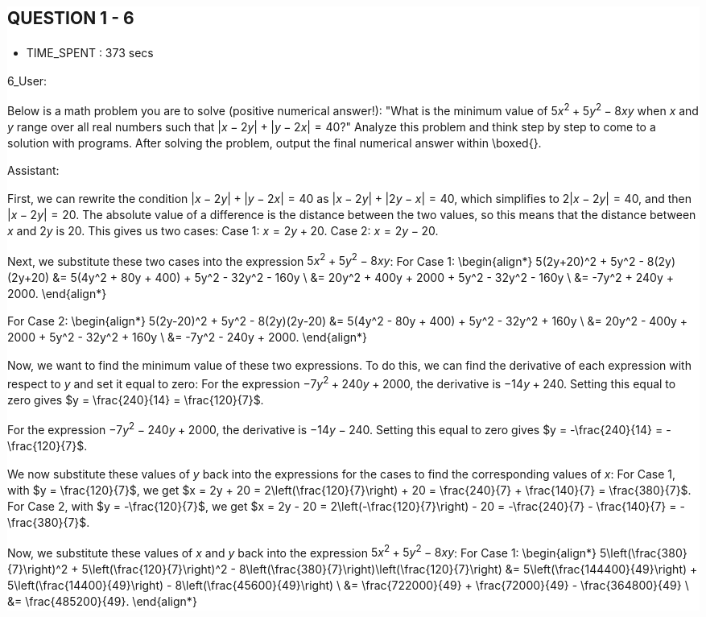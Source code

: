 

## QUESTION 1 - 6 
- TIME_SPENT : 373 secs

6_User:

Below is a math problem you are to solve (positive numerical answer!):
"What is the minimum value of $5x^2+5y^2-8xy$ when $x$ and $y$ range over all real numbers such that $|x-2y| + |y-2x| = 40$?"
Analyze this problem and think step by step to come to a solution with programs. After solving the problem, output the final numerical answer within \boxed{}.

Assistant:


First, we can rewrite the condition $|x-2y| + |y-2x| = 40$ as $|x-2y| + |2y-x| = 40$, which simplifies to $2|x-2y| = 40$, and then $|x-2y| = 20$. The absolute value of a difference is the distance between the two values, so this means that the distance between $x$ and $2y$ is 20. This gives us two cases:
Case 1: $x = 2y + 20$.
Case 2: $x = 2y - 20$.

Next, we substitute these two cases into the expression $5x^2 + 5y^2 - 8xy$:
For Case 1:
\begin{align*}
5(2y+20)^2 + 5y^2 - 8(2y)(2y+20) &= 5(4y^2 + 80y + 400) + 5y^2 - 32y^2 - 160y \\
&= 20y^2 + 400y + 2000 + 5y^2 - 32y^2 - 160y \\
&= -7y^2 + 240y + 2000.
\end{align*}

For Case 2:
\begin{align*}
5(2y-20)^2 + 5y^2 - 8(2y)(2y-20) &= 5(4y^2 - 80y + 400) + 5y^2 - 32y^2 + 160y \\
&= 20y^2 - 400y + 2000 + 5y^2 - 32y^2 + 160y \\
&= -7y^2 - 240y + 2000.
\end{align*}

Now, we want to find the minimum value of these two expressions. To do this, we can find the derivative of each expression with respect to $y$ and set it equal to zero:
For the expression $-7y^2 + 240y + 2000$, the derivative is $-14y + 240$. Setting this equal to zero gives $y = \frac{240}{14} = \frac{120}{7}$.

For the expression $-7y^2 - 240y + 2000$, the derivative is $-14y - 240$. Setting this equal to zero gives $y = -\frac{240}{14} = -\frac{120}{7}$.

We now substitute these values of $y$ back into the expressions for the cases to find the corresponding values of $x$:
For Case 1, with $y = \frac{120}{7}$, we get $x = 2y + 20 = 2\left(\frac{120}{7}\right) + 20 = \frac{240}{7} + \frac{140}{7} = \frac{380}{7}$.
For Case 2, with $y = -\frac{120}{7}$, we get $x = 2y - 20 = 2\left(-\frac{120}{7}\right) - 20 = -\frac{240}{7} - \frac{140}{7} = -\frac{380}{7}$.

Now, we substitute these values of $x$ and $y$ back into the expression $5x^2 + 5y^2 - 8xy$:
For Case 1:
\begin{align*}
5\left(\frac{380}{7}\right)^2 + 5\left(\frac{120}{7}\right)^2 - 8\left(\frac{380}{7}\right)\left(\frac{120}{7}\right) &= 5\left(\frac{144400}{49}\right) + 5\left(\frac{14400}{49}\right) - 8\left(\frac{45600}{49}\right) \\
&= \frac{722000}{49} + \frac{72000}{49} - \frac{364800}{49} \\
&= \frac{485200}{49}.
\end{align*}
